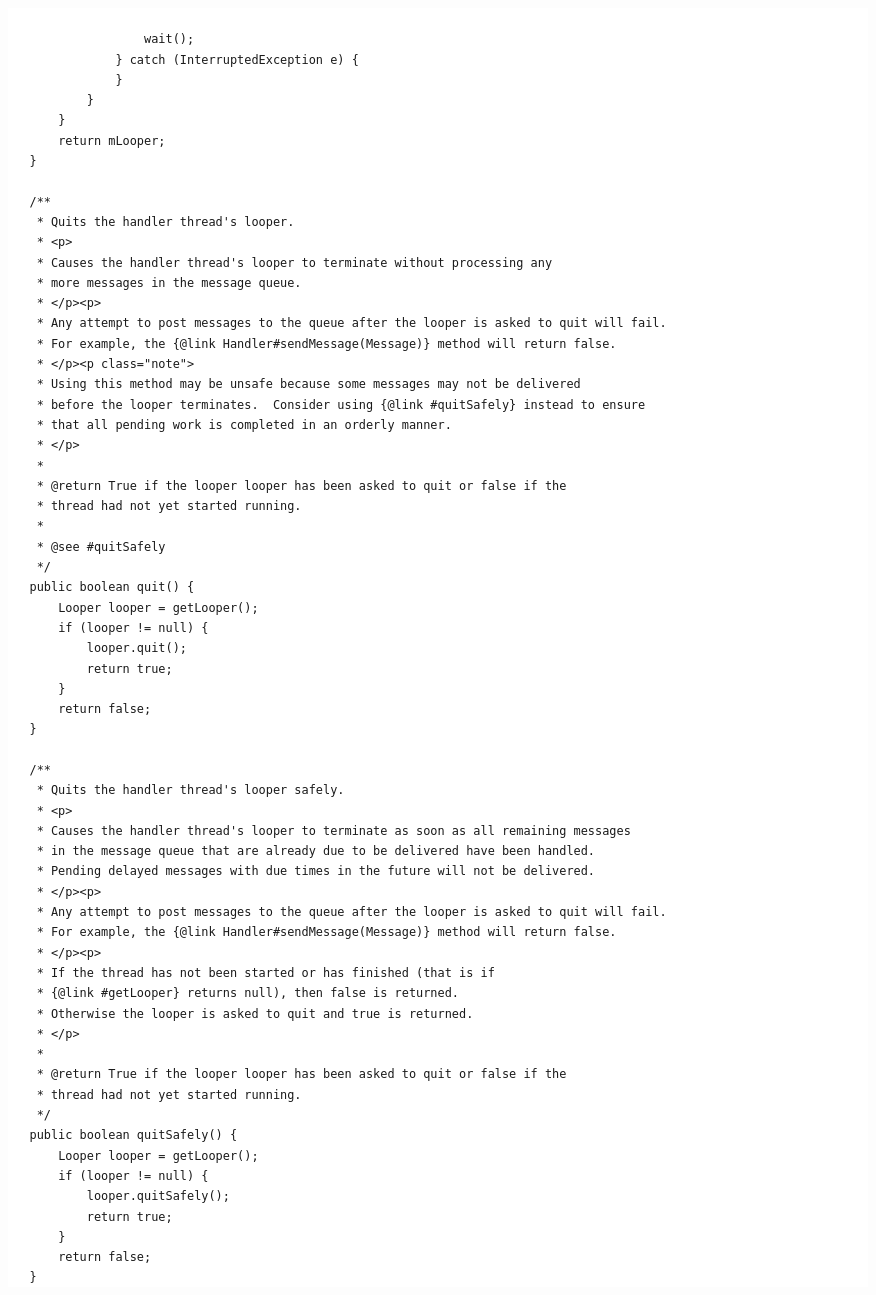  ```

                    wait();
                } catch (InterruptedException e) {
                }
            }
        }
        return mLooper;
    }

    /**
     * Quits the handler thread's looper.
     * <p>
     * Causes the handler thread's looper to terminate without processing any
     * more messages in the message queue.
     * </p><p>
     * Any attempt to post messages to the queue after the looper is asked to quit will fail.
     * For example, the {@link Handler#sendMessage(Message)} method will return false.
     * </p><p class="note">
     * Using this method may be unsafe because some messages may not be delivered
     * before the looper terminates.  Consider using {@link #quitSafely} instead to ensure
     * that all pending work is completed in an orderly manner.
     * </p>
     *
     * @return True if the looper looper has been asked to quit or false if the
     * thread had not yet started running.
     *
     * @see #quitSafely
     */
    public boolean quit() {
        Looper looper = getLooper();
        if (looper != null) {
            looper.quit();
            return true;
        }
        return false;
    }

    /**
     * Quits the handler thread's looper safely.
     * <p>
     * Causes the handler thread's looper to terminate as soon as all remaining messages
     * in the message queue that are already due to be delivered have been handled.
     * Pending delayed messages with due times in the future will not be delivered.
     * </p><p>
     * Any attempt to post messages to the queue after the looper is asked to quit will fail.
     * For example, the {@link Handler#sendMessage(Message)} method will return false.
     * </p><p>
     * If the thread has not been started or has finished (that is if
     * {@link #getLooper} returns null), then false is returned.
     * Otherwise the looper is asked to quit and true is returned.
     * </p>
     *
     * @return True if the looper looper has been asked to quit or false if the
     * thread had not yet started running.
     */
    public boolean quitSafely() {
        Looper looper = getLooper();
        if (looper != null) {
            looper.quitSafely();
            return true;
        }
        return false;
    }
 ```